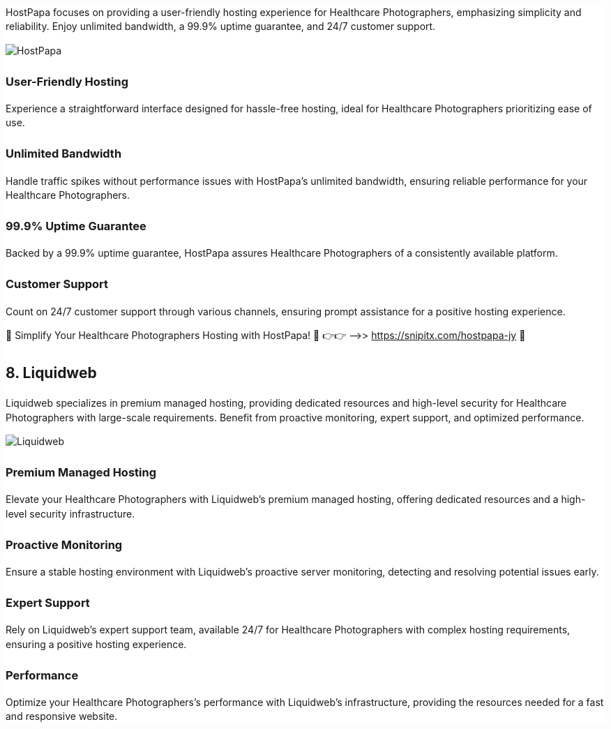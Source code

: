 HostPapa focuses on providing a user-friendly hosting experience for Healthcare Photographers, emphasizing simplicity and reliability. Enjoy unlimited bandwidth, a 99.9% uptime guarantee, and 24/7 customer support.

![HostPapa](https://i.imgur.com/ouDTkvl.jpeg "HostPapa Hosting")

### User-Friendly Hosting
Experience a straightforward interface designed for hassle-free hosting, ideal for Healthcare Photographers prioritizing ease of use.

### Unlimited Bandwidth
Handle traffic spikes without performance issues with HostPapa’s unlimited bandwidth, ensuring reliable performance for your Healthcare Photographers.

### 99.9% Uptime Guarantee
Backed by a 99.9% uptime guarantee, HostPapa assures Healthcare Photographers of a consistently available platform.

### Customer Support
Count on 24/7 customer support through various channels, ensuring prompt assistance for a positive hosting experience.

🌈 Simplify Your Healthcare Photographers Hosting with HostPapa! 🚀
👉👉 -->> https://snipitx.com/hostpapa-jy 🚀

## 8. Liquidweb

Liquidweb specializes in premium managed hosting, providing dedicated resources and high-level security for Healthcare Photographers with large-scale requirements. Benefit from proactive monitoring, expert support, and optimized performance.

![Liquidweb](https://i.imgur.com/4IvT9SC.jpeg "Liquidweb Hosting")

### Premium Managed Hosting
Elevate your Healthcare Photographers with Liquidweb’s premium managed hosting, offering dedicated resources and a high-level security infrastructure.

### Proactive Monitoring
Ensure a stable hosting environment with Liquidweb’s proactive server monitoring, detecting and resolving potential issues early.

### Expert Support
Rely on Liquidweb’s expert support team, available 24/7 for Healthcare Photographers with complex hosting requirements, ensuring a positive hosting experience.

### Performance
Optimize your Healthcare Photographers’s performance with Liquidweb’s infrastructure, providing the resources needed for a fast and responsive website.
